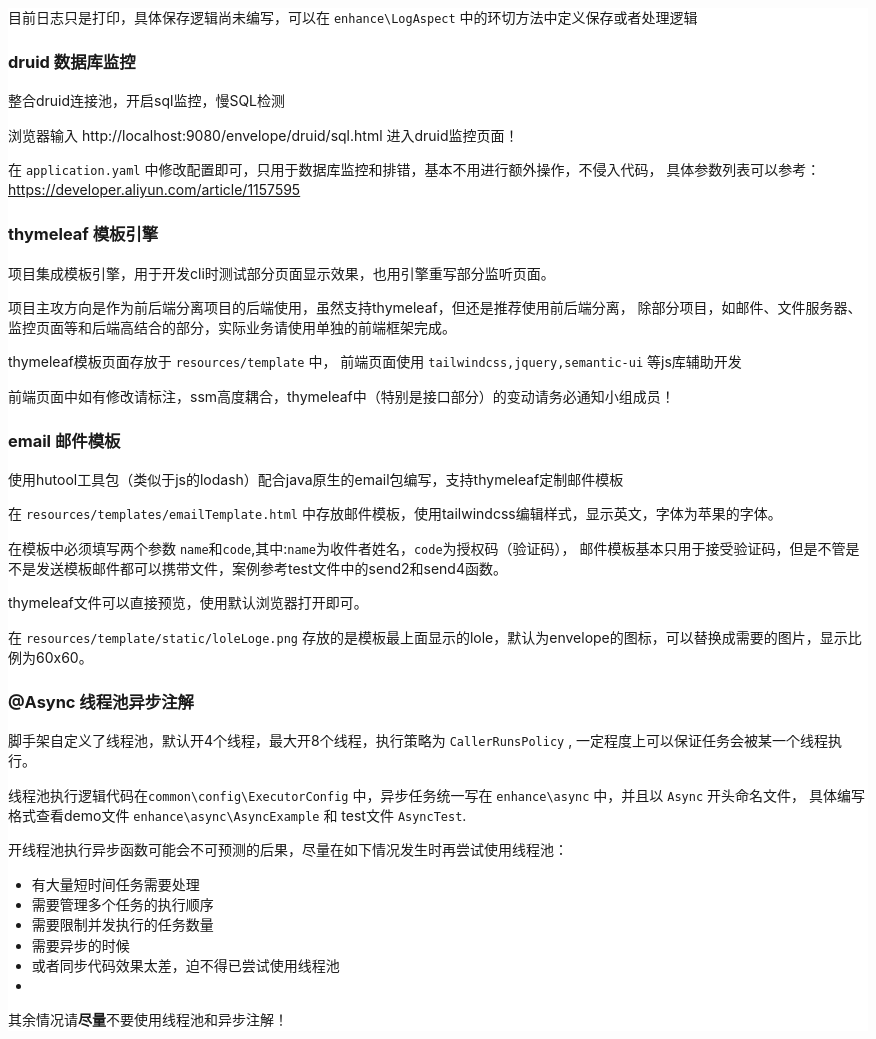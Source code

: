 目前日志只是打印，具体保存逻辑尚未编写，可以在 ```enhance\LogAspect``` 中的环切方法中定义保存或者处理逻辑


<p id="7"/>

### druid 数据库监控

整合druid连接池，开启sql监控，慢SQL检测

浏览器输入 http://localhost:9080/envelope/druid/sql.html 进入druid监控页面！

在 ```application.yaml``` 中修改配置即可，只用于数据库监控和排错，基本不用进行额外操作，不侵入代码，
具体参数列表可以参考： https://developer.aliyun.com/article/1157595

<p id="8"/>

### thymeleaf 模板引擎
项目集成模板引擎，用于开发cli时测试部分页面显示效果，也用引擎重写部分监听页面。

项目主攻方向是作为前后端分离项目的后端使用，虽然支持thymeleaf，但还是推荐使用前后端分离，
除部分项目，如邮件、文件服务器、监控页面等和后端高结合的部分，实际业务请使用单独的前端框架完成。

thymeleaf模板页面存放于 ```resources/template``` 中，
前端页面使用 ```tailwindcss,jquery,semantic-ui``` 等js库辅助开发

前端页面中如有修改请标注，ssm高度耦合，thymeleaf中（特别是接口部分）的变动请务必通知小组成员！

<p id="9" />

### email 邮件模板

使用hutool工具包（类似于js的lodash）配合java原生的email包编写，支持thymeleaf定制邮件模板

在 ```resources/templates/emailTemplate.html``` 中存放邮件模板，使用tailwindcss编辑样式，显示英文，字体为苹果的字体。

在模板中必须填写两个参数 ```name```和```code```,其中:```name```为收件者姓名，```code```为授权码（验证码），
邮件模板基本只用于接受验证码，但是不管是不是发送模板邮件都可以携带文件，案例参考test文件中的send2和send4函数。

thymeleaf文件可以直接预览，使用默认浏览器打开即可。

在 ```resources/template/static/loleLoge.png``` 存放的是模板最上面显示的lole，默认为envelope的图标，可以替换成需要的图片，显示比例为60x60。

<p id="10" />

### @Async 线程池异步注解

脚手架自定义了线程池，默认开4个线程，最大开8个线程，执行策略为 ```CallerRunsPolicy``` ,
一定程度上可以保证任务会被某一个线程执行。

线程池执行逻辑代码在```common\config\ExecutorConfig``` 中，异步任务统一写在 ```enhance\async``` 中，并且以 ```Async``` 开头命名文件，
具体编写格式查看demo文件 ```enhance\async\AsyncExample``` 和 test文件 ```AsyncTest```.

开线程池执行异步函数可能会不可预测的后果，尽量在如下情况发生时再尝试使用线程池：

- 有大量短时间任务需要处理
- 需要管理多个任务的执行顺序
- 需要限制并发执行的任务数量
- 需要异步的时候
- 或者同步代码效果太差，迫不得已尝试使用线程池
- 
其余情况请**尽量**不要使用线程池和异步注解！
